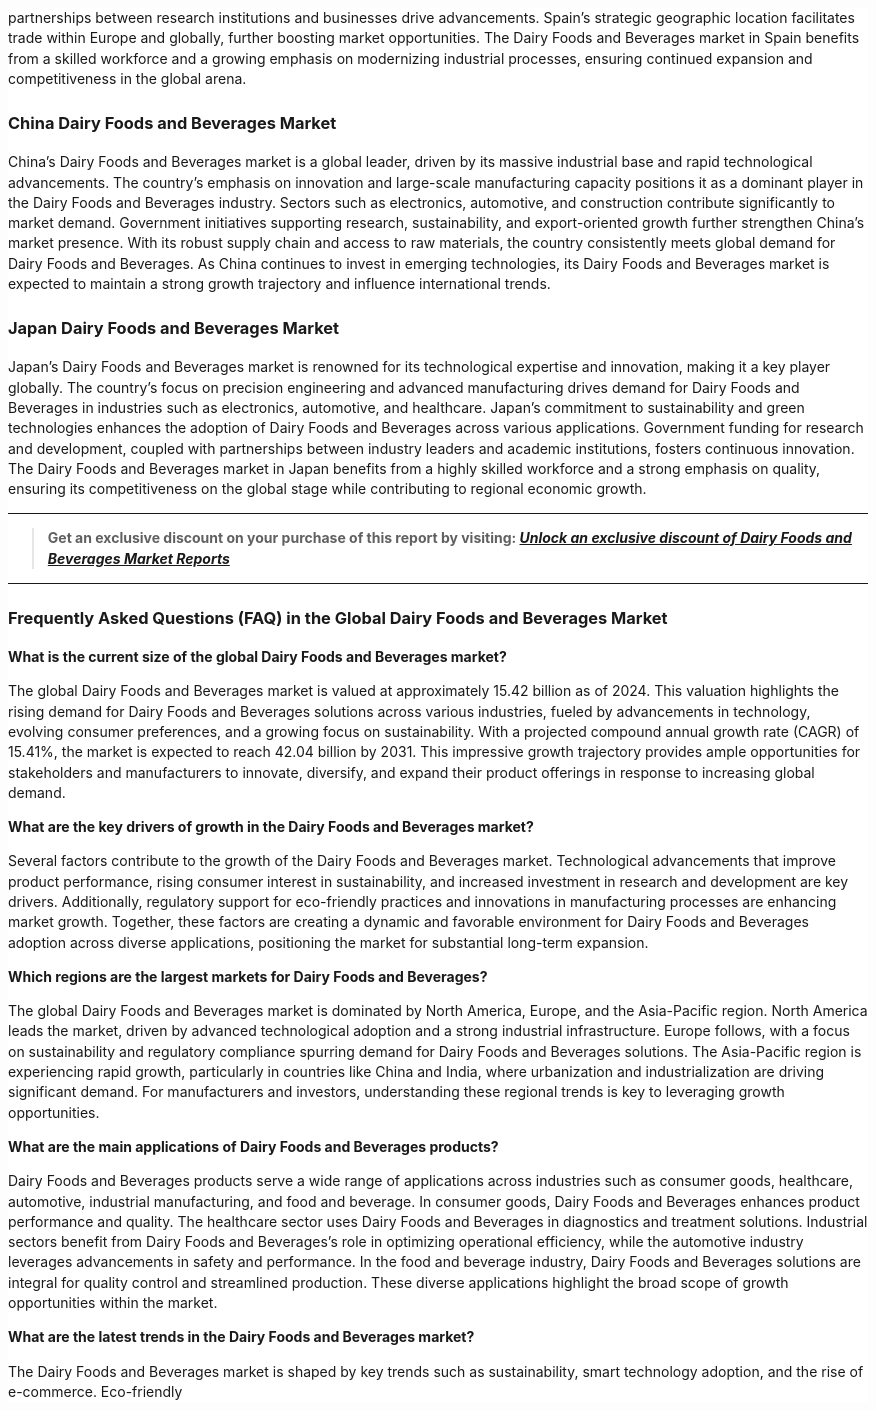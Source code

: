 partnerships between research institutions and businesses drive advancements. Spain&rsquo;s strategic geographic location facilitates trade within Europe and globally, further boosting market opportunities. The Dairy Foods and Beverages market in Spain benefits from a skilled workforce and a growing emphasis on modernizing industrial processes, ensuring continued expansion and competitiveness in the global arena.</p><h3>China Dairy Foods and Beverages Market</h3><p>China&rsquo;s Dairy Foods and Beverages market is a global leader, driven by its massive industrial base and rapid technological advancements. The country&rsquo;s emphasis on innovation and large-scale manufacturing capacity positions it as a dominant player in the Dairy Foods and Beverages industry. Sectors such as electronics, automotive, and construction contribute significantly to market demand. Government initiatives supporting research, sustainability, and export-oriented growth further strengthen China&rsquo;s market presence. With its robust supply chain and access to raw materials, the country consistently meets global demand for Dairy Foods and Beverages. As China continues to invest in emerging technologies, its Dairy Foods and Beverages market is expected to maintain a strong growth trajectory and influence international trends.</p><h3>Japan Dairy Foods and Beverages Market</h3><p>Japan&rsquo;s Dairy Foods and Beverages market is renowned for its technological expertise and innovation, making it a key player globally. The country&rsquo;s focus on precision engineering and advanced manufacturing drives demand for Dairy Foods and Beverages in industries such as electronics, automotive, and healthcare. Japan&rsquo;s commitment to sustainability and green technologies enhances the adoption of Dairy Foods and Beverages across various applications. Government funding for research and development, coupled with partnerships between industry leaders and academic institutions, fosters continuous innovation. The Dairy Foods and Beverages market in Japan benefits from a highly skilled workforce and a strong emphasis on quality, ensuring its competitiveness on the global stage while contributing to regional economic growth.</p><hr /><blockquote><p><strong>Get an exclusive discount on your purchase of this report by visiting: <em><a href="://marketresearchpulse.com/ask-for-discount/123170?utm_source=Github&amp;utm_medium=091">Unlock an exclusive discount of Dairy Foods and Beverages Market Reports</a></em>&nbsp;</strong></p></blockquote><hr /><h3>Frequently Asked Questions (FAQ) in the Global Dairy Foods and Beverages Market</h3><p><strong>What is the current size of the global Dairy Foods and Beverages market?</strong></p><p>The global Dairy Foods and Beverages market is valued at approximately 15.42 billion as of 2024. This valuation highlights the rising demand for Dairy Foods and Beverages solutions across various industries, fueled by advancements in technology, evolving consumer preferences, and a growing focus on sustainability. With a projected compound annual growth rate (CAGR) of 15.41%, the market is expected to reach 42.04 billion by 2031. This impressive growth trajectory provides ample opportunities for stakeholders and manufacturers to innovate, diversify, and expand their product offerings in response to increasing global demand.</p><p><strong>What are the key drivers of growth in the Dairy Foods and Beverages market?</strong></p><p>Several factors contribute to the growth of the Dairy Foods and Beverages market. Technological advancements that improve product performance, rising consumer interest in sustainability, and increased investment in research and development are key drivers. Additionally, regulatory support for eco-friendly practices and innovations in manufacturing processes are enhancing market growth. Together, these factors are creating a dynamic and favorable environment for Dairy Foods and Beverages adoption across diverse applications, positioning the market for substantial long-term expansion.</p><p><strong>Which regions are the largest markets for Dairy Foods and Beverages?</strong></p><p>The global Dairy Foods and Beverages market is dominated by North America, Europe, and the Asia-Pacific region. North America leads the market, driven by advanced technological adoption and a strong industrial infrastructure. Europe follows, with a focus on sustainability and regulatory compliance spurring demand for Dairy Foods and Beverages solutions. The Asia-Pacific region is experiencing rapid growth, particularly in countries like China and India, where urbanization and industrialization are driving significant demand. For manufacturers and investors, understanding these regional trends is key to leveraging growth opportunities.</p><p><strong>What are the main applications of Dairy Foods and Beverages products?</strong></p><p>Dairy Foods and Beverages products serve a wide range of applications across industries such as consumer goods, healthcare, automotive, industrial manufacturing, and food and beverage. In consumer goods, Dairy Foods and Beverages enhances product performance and quality. The healthcare sector uses Dairy Foods and Beverages in diagnostics and treatment solutions. Industrial sectors benefit from Dairy Foods and Beverages&rsquo;s role in optimizing operational efficiency, while the automotive industry leverages advancements in safety and performance. In the food and beverage industry, Dairy Foods and Beverages solutions are integral for quality control and streamlined production. These diverse applications highlight the broad scope of growth opportunities within the market.</p><p><strong>What are the latest trends in the Dairy Foods and Beverages market?</strong></p><p>The Dairy Foods and Beverages market is shaped by key trends such as sustainability, smart technology adoption, and the rise of e-commerce. Eco-friendly
